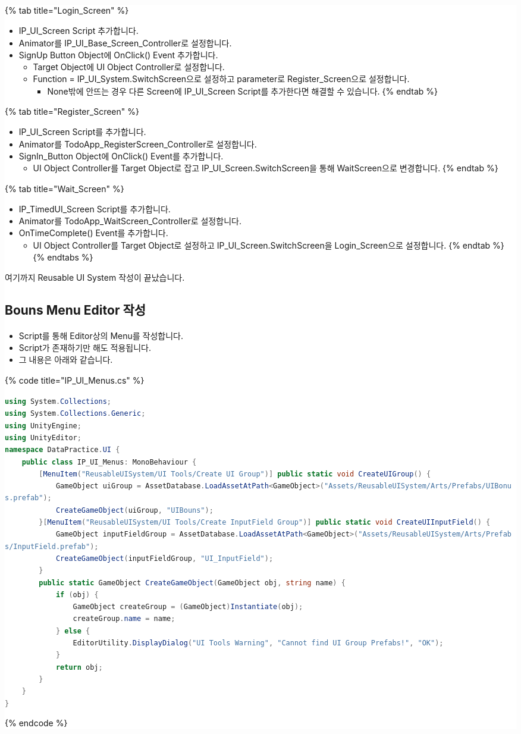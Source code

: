 {% tab title="Login\_Screen" %}
* IP\_UI\_Screen Script 추가합니다.
* Animator를 IP\_UI\_Base\_Screen\_Controller로 설정합니다.
* SignUp Button Object에 OnClick\(\) Event 추가합니다.
  * Target Object에 UI Object Controller로 설정합니다.
  * Function = IP\_UI\_System.SwitchScreen으로 설정하고 parameter로 Register\_Screen으로 설정합니다.
    * None밖에 안뜨는 경우 다른 Screen에 IP\_UI\_Screen Script를 추가한다면 해결할 수 있습니다.
{% endtab %}

{% tab title="Register\_Screen" %}
* IP\_UI\_Screen Script를 추가합니다.
* Animator를 TodoApp\_RegisterScreen\_Controller로 설정합니다.
* SignIn\_Button Object에 OnClick\(\) Event를 추가합니다.
  * UI Object Controller를 Target Object로 잡고 IP\_UI\_Screen.SwitchScreen을 통해 WaitScreen으로 변경합니다.
{% endtab %}

{% tab title="Wait\_Screen" %}
* IP\_TimedUI\_Screen Script를 추가합니다.
* Animator를 TodoApp\_WaitScreen\_Controller로 설정합니다.
* OnTimeComplete\(\) Event를 추가합니다.
  * UI Object Controller를 Target Object로 설정하고 IP\_UI\_Screen.SwitchScreen을 Login\_Screen으로 설정합니다.
{% endtab %}
{% endtabs %}

 여기까지 Reusable UI System 작성이 끝났습니다.

## Bouns Menu Editor 작성

* Script를 통해 Editor상의 Menu를 작성합니다.
* Script가 존재하기만 해도 적용됩니다.
* 그 내용은 아래와 같습니다.

{% code title="IP\_UI\_Menus.cs" %}
```csharp
using System.Collections;
using System.Collections.Generic;
using UnityEngine;
using UnityEditor;
namespace DataPractice.UI {
    public class IP_UI_Menus: MonoBehaviour {
        [MenuItem("ReusableUISystem/UI Tools/Create UI Group")] public static void CreateUIGroup() {
            GameObject uiGroup = AssetDatabase.LoadAssetAtPath<GameObject>("Assets/ReusableUISystem/Arts/Prefabs/UIBonus.prefab");
            CreateGameObject(uiGroup, "UIBouns");
        }[MenuItem("ReusableUISystem/UI Tools/Create InputField Group")] public static void CreateUIInputField() {
            GameObject inputFieldGroup = AssetDatabase.LoadAssetAtPath<GameObject>("Assets/ReusableUISystem/Arts/Prefabs/InputField.prefab");
            CreateGameObject(inputFieldGroup, "UI_InputField");
        }
        public static GameObject CreateGameObject(GameObject obj, string name) {
            if (obj) {
                GameObject createGroup = (GameObject)Instantiate(obj);
                createGroup.name = name;
            } else {
                EditorUtility.DisplayDialog("UI Tools Warning", "Cannot find UI Group Prefabs!", "OK");
            }
            return obj;
        }
    }
}
```
{% endcode %}
